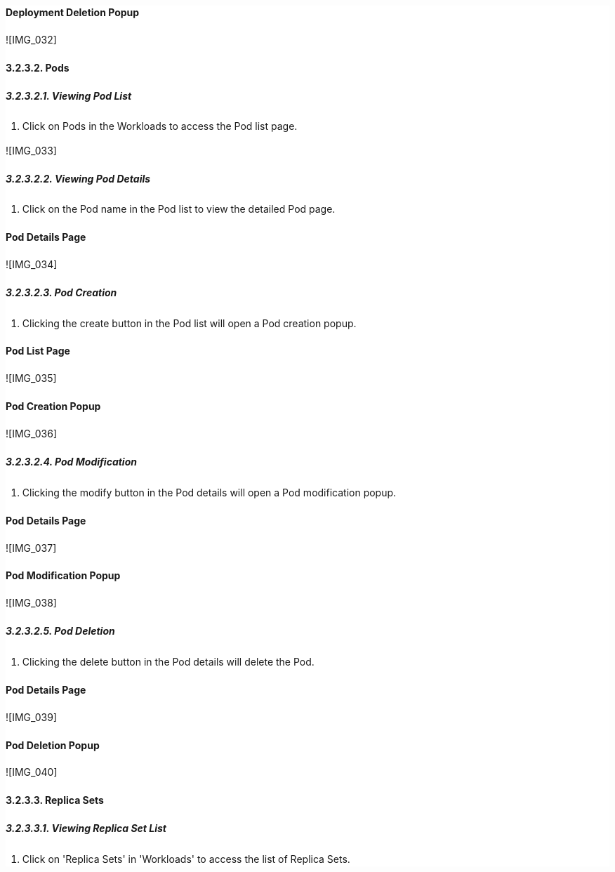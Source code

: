 #### Deployment Deletion Popup
![IMG_032]

#### <div id='3-2-3-2'/> 3.2.3.2. Pods

##### <div id='3-2-3-2-1'/> 3.2.3.2.1. Viewing Pod List
1. Click on Pods in the Workloads to access the Pod list page.

![IMG_033]

##### <div id='3-2-3-2-2'/> 3.2.3.2.2. Viewing Pod Details
1. Click on the Pod name in the Pod list to view the detailed Pod page.

#### Pod Details Page
![IMG_034]

##### <div id='3-2-3-2-3'/> 3.2.3.2.3. Pod Creation
1. Clicking the create button in the Pod list will open a Pod creation popup.

#### Pod List Page
![IMG_035]

#### Pod Creation Popup
![IMG_036]

##### <div id='3-2-3-2-4'/> 3.2.3.2.4. Pod Modification
1. Clicking the modify button in the Pod details will open a Pod modification popup.

#### Pod Details Page
![IMG_037]

#### Pod Modification Popup
![IMG_038]

##### <div id='3-2-3-2-5'/> 3.2.3.2.5. Pod Deletion
1. Clicking the delete button in the Pod details will delete the Pod.

#### Pod Details Page
![IMG_039]

#### Pod Deletion Popup
![IMG_040]

#### <div id='3-2-3-3'/> 3.2.3.3. Replica Sets
##### <div id='3-2-3-3-1'/> 3.2.3.3.1. Viewing Replica Set List
1. Click on 'Replica Sets' in 'Workloads' to access the list of Replica Sets.
